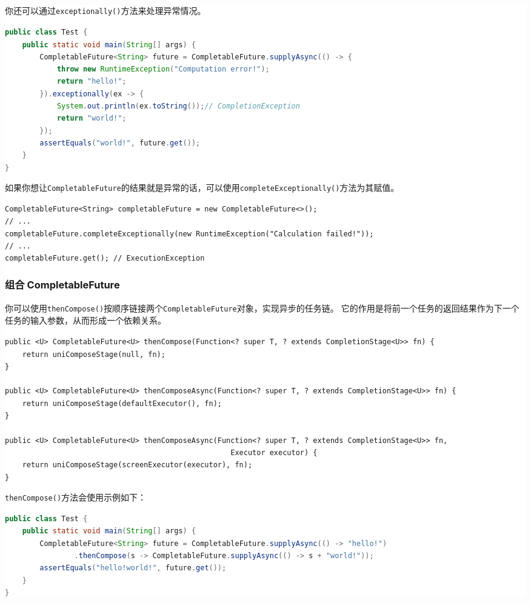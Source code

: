 你还可以通过`exceptionally()`方法来处理异常情况。

```java
public class Test {
    public static void main(String[] args) {
        CompletableFuture<String> future = CompletableFuture.supplyAsync(() -> {
            throw new RuntimeException("Computation error!");
            return "hello!";
        }).exceptionally(ex -> {
            System.out.println(ex.toString());// CompletionException
            return "world!";
        });
        assertEquals("world!", future.get());
    }
}
```

如果你想让`CompletableFuture`的结果就是异常的话，可以使用`completeExceptionally()`方法为其赋值。

```text
CompletableFuture<String> completableFuture = new CompletableFuture<>();
// ...
completableFuture.completeExceptionally(new RuntimeException("Calculation failed!"));
// ...
completableFuture.get(); // ExecutionException
```

### 组合 CompletableFuture

你可以使用`thenCompose()`按顺序链接两个`CompletableFuture`对象，实现异步的任务链。
它的作用是将前一个任务的返回结果作为下一个任务的输入参数，从而形成一个依赖关系。

```text
public <U> CompletableFuture<U> thenCompose(Function<? super T, ? extends CompletionStage<U>> fn) {
    return uniComposeStage(null, fn);
}

public <U> CompletableFuture<U> thenComposeAsync(Function<? super T, ? extends CompletionStage<U>> fn) {
    return uniComposeStage(defaultExecutor(), fn);
}

public <U> CompletableFuture<U> thenComposeAsync(Function<? super T, ? extends CompletionStage<U>> fn,
                                                    Executor executor) {
    return uniComposeStage(screenExecutor(executor), fn);
}
```

`thenCompose()`方法会使用示例如下：

```java
public class Test {
    public static void main(String[] args) {
        CompletableFuture<String> future = CompletableFuture.supplyAsync(() -> "hello!")
                .thenCompose(s -> CompletableFuture.supplyAsync(() -> s + "world!"));
        assertEquals("hello!world!", future.get());
    }
}
```
